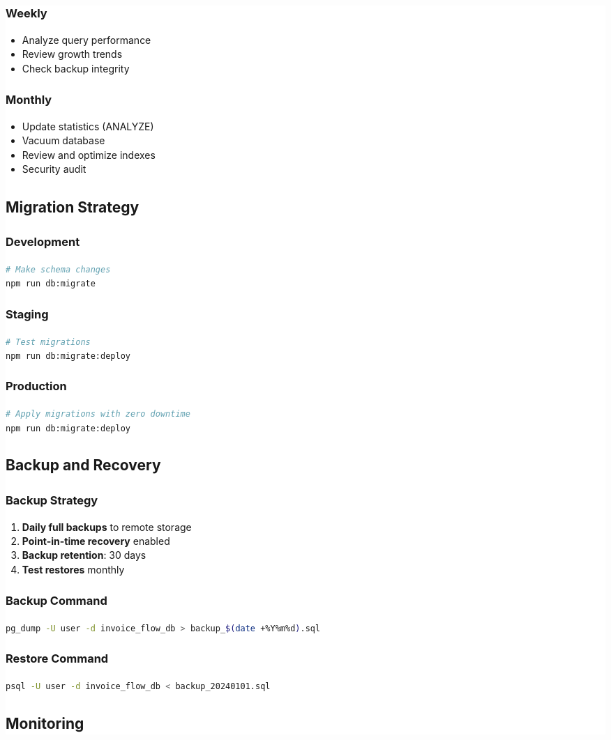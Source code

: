 ### Weekly
- Analyze query performance
- Review growth trends
- Check backup integrity

### Monthly
- Update statistics (ANALYZE)
- Vacuum database
- Review and optimize indexes
- Security audit

## Migration Strategy

### Development
```bash
# Make schema changes
npm run db:migrate
```

### Staging
```bash
# Test migrations
npm run db:migrate:deploy
```

### Production
```bash
# Apply migrations with zero downtime
npm run db:migrate:deploy
```

## Backup and Recovery

### Backup Strategy
1. **Daily full backups** to remote storage
2. **Point-in-time recovery** enabled
3. **Backup retention**: 30 days
4. **Test restores** monthly

### Backup Command
```bash
pg_dump -U user -d invoice_flow_db > backup_$(date +%Y%m%d).sql
```

### Restore Command
```bash
psql -U user -d invoice_flow_db < backup_20240101.sql
```

## Monitoring
